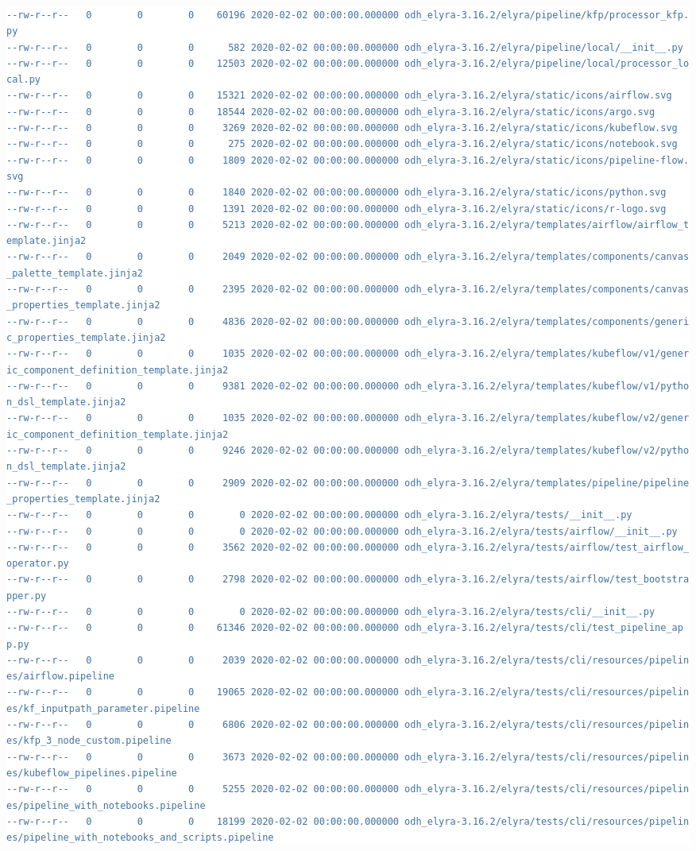 ```diff
--rw-r--r--   0        0        0    60196 2020-02-02 00:00:00.000000 odh_elyra-3.16.2/elyra/pipeline/kfp/processor_kfp.py
--rw-r--r--   0        0        0      582 2020-02-02 00:00:00.000000 odh_elyra-3.16.2/elyra/pipeline/local/__init__.py
--rw-r--r--   0        0        0    12503 2020-02-02 00:00:00.000000 odh_elyra-3.16.2/elyra/pipeline/local/processor_local.py
--rw-r--r--   0        0        0    15321 2020-02-02 00:00:00.000000 odh_elyra-3.16.2/elyra/static/icons/airflow.svg
--rw-r--r--   0        0        0    18544 2020-02-02 00:00:00.000000 odh_elyra-3.16.2/elyra/static/icons/argo.svg
--rw-r--r--   0        0        0     3269 2020-02-02 00:00:00.000000 odh_elyra-3.16.2/elyra/static/icons/kubeflow.svg
--rw-r--r--   0        0        0      275 2020-02-02 00:00:00.000000 odh_elyra-3.16.2/elyra/static/icons/notebook.svg
--rw-r--r--   0        0        0     1809 2020-02-02 00:00:00.000000 odh_elyra-3.16.2/elyra/static/icons/pipeline-flow.svg
--rw-r--r--   0        0        0     1840 2020-02-02 00:00:00.000000 odh_elyra-3.16.2/elyra/static/icons/python.svg
--rw-r--r--   0        0        0     1391 2020-02-02 00:00:00.000000 odh_elyra-3.16.2/elyra/static/icons/r-logo.svg
--rw-r--r--   0        0        0     5213 2020-02-02 00:00:00.000000 odh_elyra-3.16.2/elyra/templates/airflow/airflow_template.jinja2
--rw-r--r--   0        0        0     2049 2020-02-02 00:00:00.000000 odh_elyra-3.16.2/elyra/templates/components/canvas_palette_template.jinja2
--rw-r--r--   0        0        0     2395 2020-02-02 00:00:00.000000 odh_elyra-3.16.2/elyra/templates/components/canvas_properties_template.jinja2
--rw-r--r--   0        0        0     4836 2020-02-02 00:00:00.000000 odh_elyra-3.16.2/elyra/templates/components/generic_properties_template.jinja2
--rw-r--r--   0        0        0     1035 2020-02-02 00:00:00.000000 odh_elyra-3.16.2/elyra/templates/kubeflow/v1/generic_component_definition_template.jinja2
--rw-r--r--   0        0        0     9381 2020-02-02 00:00:00.000000 odh_elyra-3.16.2/elyra/templates/kubeflow/v1/python_dsl_template.jinja2
--rw-r--r--   0        0        0     1035 2020-02-02 00:00:00.000000 odh_elyra-3.16.2/elyra/templates/kubeflow/v2/generic_component_definition_template.jinja2
--rw-r--r--   0        0        0     9246 2020-02-02 00:00:00.000000 odh_elyra-3.16.2/elyra/templates/kubeflow/v2/python_dsl_template.jinja2
--rw-r--r--   0        0        0     2909 2020-02-02 00:00:00.000000 odh_elyra-3.16.2/elyra/templates/pipeline/pipeline_properties_template.jinja2
--rw-r--r--   0        0        0        0 2020-02-02 00:00:00.000000 odh_elyra-3.16.2/elyra/tests/__init__.py
--rw-r--r--   0        0        0        0 2020-02-02 00:00:00.000000 odh_elyra-3.16.2/elyra/tests/airflow/__init__.py
--rw-r--r--   0        0        0     3562 2020-02-02 00:00:00.000000 odh_elyra-3.16.2/elyra/tests/airflow/test_airflow_operator.py
--rw-r--r--   0        0        0     2798 2020-02-02 00:00:00.000000 odh_elyra-3.16.2/elyra/tests/airflow/test_bootstrapper.py
--rw-r--r--   0        0        0        0 2020-02-02 00:00:00.000000 odh_elyra-3.16.2/elyra/tests/cli/__init__.py
--rw-r--r--   0        0        0    61346 2020-02-02 00:00:00.000000 odh_elyra-3.16.2/elyra/tests/cli/test_pipeline_app.py
--rw-r--r--   0        0        0     2039 2020-02-02 00:00:00.000000 odh_elyra-3.16.2/elyra/tests/cli/resources/pipelines/airflow.pipeline
--rw-r--r--   0        0        0    19065 2020-02-02 00:00:00.000000 odh_elyra-3.16.2/elyra/tests/cli/resources/pipelines/kf_inputpath_parameter.pipeline
--rw-r--r--   0        0        0     6806 2020-02-02 00:00:00.000000 odh_elyra-3.16.2/elyra/tests/cli/resources/pipelines/kfp_3_node_custom.pipeline
--rw-r--r--   0        0        0     3673 2020-02-02 00:00:00.000000 odh_elyra-3.16.2/elyra/tests/cli/resources/pipelines/kubeflow_pipelines.pipeline
--rw-r--r--   0        0        0     5255 2020-02-02 00:00:00.000000 odh_elyra-3.16.2/elyra/tests/cli/resources/pipelines/pipeline_with_notebooks.pipeline
--rw-r--r--   0        0        0    18199 2020-02-02 00:00:00.000000 odh_elyra-3.16.2/elyra/tests/cli/resources/pipelines/pipeline_with_notebooks_and_scripts.pipeline
```